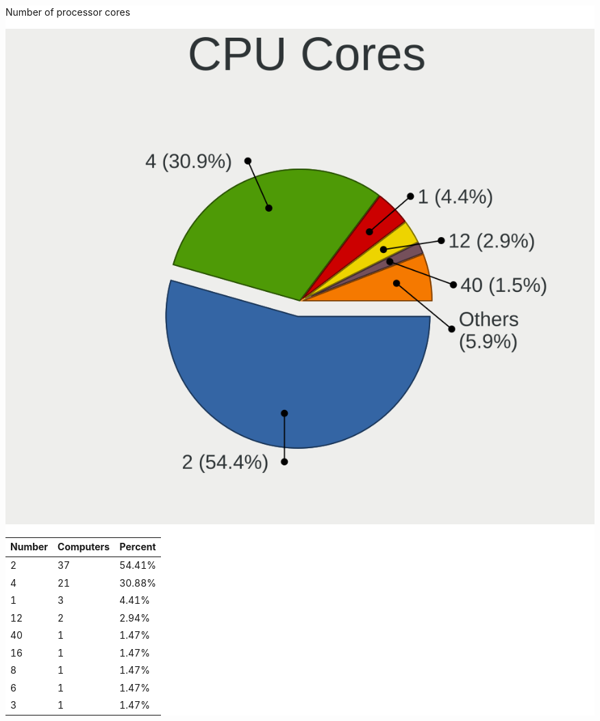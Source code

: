 Number of processor cores

![CPU Cores](./All/images/pie_chart/cpu_cores.svg)


| Number | Computers | Percent |
|--------|-----------|---------|
| 2      | 37        | 54.41%  |
| 4      | 21        | 30.88%  |
| 1      | 3         | 4.41%   |
| 12     | 2         | 2.94%   |
| 40     | 1         | 1.47%   |
| 16     | 1         | 1.47%   |
| 8      | 1         | 1.47%   |
| 6      | 1         | 1.47%   |
| 3      | 1         | 1.47%   |
